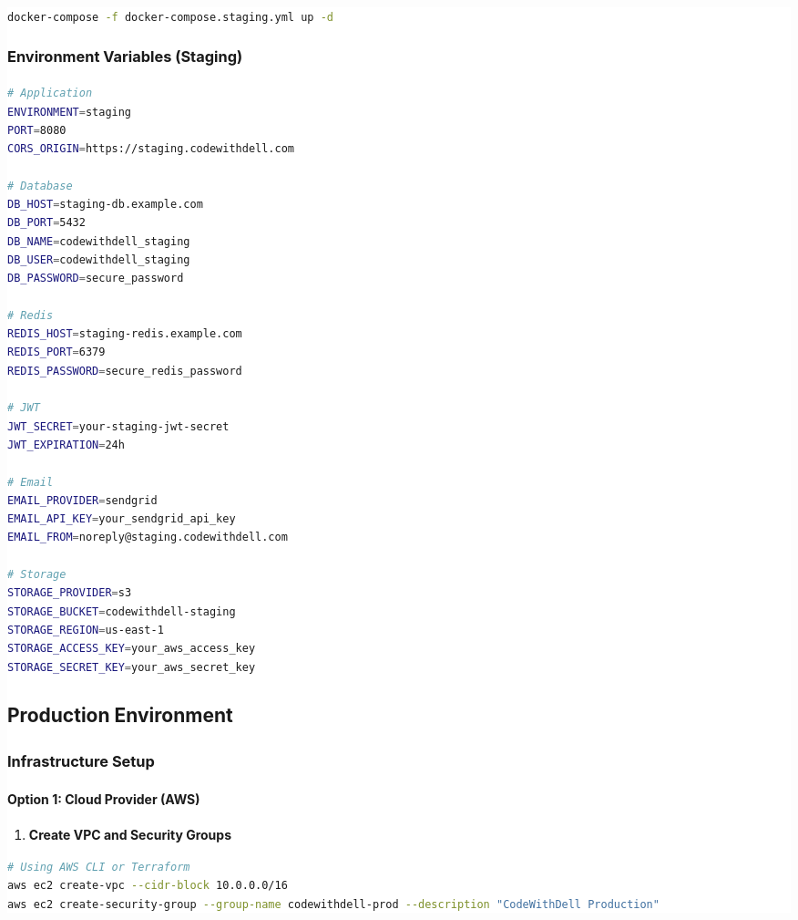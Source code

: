 ```bash
docker-compose -f docker-compose.staging.yml up -d
```

### Environment Variables (Staging)

```bash
# Application
ENVIRONMENT=staging
PORT=8080
CORS_ORIGIN=https://staging.codewithdell.com

# Database
DB_HOST=staging-db.example.com
DB_PORT=5432
DB_NAME=codewithdell_staging
DB_USER=codewithdell_staging
DB_PASSWORD=secure_password

# Redis
REDIS_HOST=staging-redis.example.com
REDIS_PORT=6379
REDIS_PASSWORD=secure_redis_password

# JWT
JWT_SECRET=your-staging-jwt-secret
JWT_EXPIRATION=24h

# Email
EMAIL_PROVIDER=sendgrid
EMAIL_API_KEY=your_sendgrid_api_key
EMAIL_FROM=noreply@staging.codewithdell.com

# Storage
STORAGE_PROVIDER=s3
STORAGE_BUCKET=codewithdell-staging
STORAGE_REGION=us-east-1
STORAGE_ACCESS_KEY=your_aws_access_key
STORAGE_SECRET_KEY=your_aws_secret_key
```

## Production Environment

### Infrastructure Setup

#### Option 1: Cloud Provider (AWS)

1. **Create VPC and Security Groups**

```bash
# Using AWS CLI or Terraform
aws ec2 create-vpc --cidr-block 10.0.0.0/16
aws ec2 create-security-group --group-name codewithdell-prod --description "CodeWithDell Production"
```
